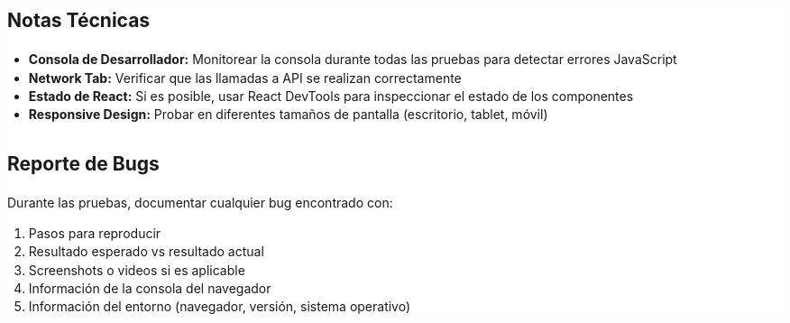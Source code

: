 ## Notas Técnicas

- **Consola de Desarrollador:** Monitorear la consola durante todas las pruebas para detectar errores JavaScript
- **Network Tab:** Verificar que las llamadas a API se realizan correctamente
- **Estado de React:** Si es posible, usar React DevTools para inspeccionar el estado de los componentes
- **Responsive Design:** Probar en diferentes tamaños de pantalla (escritorio, tablet, móvil)

## Reporte de Bugs

Durante las pruebas, documentar cualquier bug encontrado con:
1. Pasos para reproducir
2. Resultado esperado vs resultado actual
3. Screenshots o videos si es aplicable
4. Información de la consola del navegador
5. Información del entorno (navegador, versión, sistema operativo)